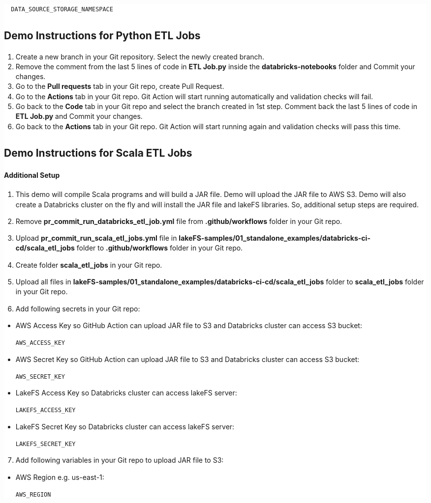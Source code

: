       DATA_SOURCE_STORAGE_NAMESPACE

## Demo Instructions for Python ETL Jobs

1. Create a new branch in your Git repository. Select the newly created branch.
1. Remove the comment from the last 5 lines of code in **ETL Job.py** inside the **databricks-notebooks** folder and Commit your changes.
1. Go to the **Pull requests** tab in your Git repo, create Pull Request.
1. Go to the **Actions** tab in your Git repo. Git Action will start running automatically and validation checks will fail.
1. Go back to the **Code** tab in your Git repo and select the branch created in 1st step. Comment back the last 5 lines of code in **ETL Job.py** and Commit your changes.
1. Go back to the **Actions** tab in your Git repo. Git Action will start running again and validation checks will pass this time.

## Demo Instructions for Scala ETL Jobs
#### Additional Setup

1. This demo will compile Scala programs and will build a JAR file. Demo will upload the JAR file to AWS S3. Demo will also create a Databricks cluster on the fly and will install the JAR file and lakeFS libraries. So, additional setup steps are required.

1. Remove **pr_commit_run_databricks_etl_job.yml** file from **.github/workflows** folder in your Git repo.

1. Upload **pr_commit_run_scala_etl_jobs.yml** file in **lakeFS-samples/01_standalone_examples/databricks-ci-cd/scala_etl_jobs** folder to **.github/workflows** folder in your Git repo.

1. Create folder **scala_etl_jobs** in your Git repo.

1. Upload all files in **lakeFS-samples/01_standalone_examples/databricks-ci-cd/scala_etl_jobs** folder to **scala_etl_jobs** folder in your Git repo.

1. Add following secrets in your Git repo:
* AWS Access Key so GitHub Action can upload JAR file to S3 and Databricks cluster can access S3 bucket:

      AWS_ACCESS_KEY

* AWS Secret Key so GitHub Action can upload JAR file to S3 and Databricks cluster can access S3 bucket:

      AWS_SECRET_KEY

* LakeFS Access Key so Databricks cluster can access lakeFS server:

      LAKEFS_ACCESS_KEY

* LakeFS Secret Key so Databricks cluster can access lakeFS server:

      LAKEFS_SECRET_KEY

7. Add following variables in your Git repo to upload JAR file to S3:
* AWS Region e.g. us-east-1:

      AWS_REGION
